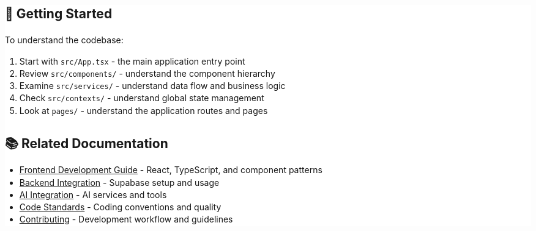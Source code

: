 ## 🚀 Getting Started

To understand the codebase:
1. Start with `src/App.tsx` - the main application entry point
2. Review `src/components/` - understand the component hierarchy
3. Examine `src/services/` - understand data flow and business logic
4. Check `src/contexts/` - understand global state management
5. Look at `pages/` - understand the application routes and pages

## 📚 Related Documentation

- [Frontend Development Guide](./frontend-guide.md) - React, TypeScript, and component patterns
- [Backend Integration](./supabase-integration.md) - Supabase setup and usage
- [AI Integration](./ai-integration.md) - AI services and tools
- [Code Standards](./code-standards.md) - Coding conventions and quality
- [Contributing](./contributing.md) - Development workflow and guidelines
